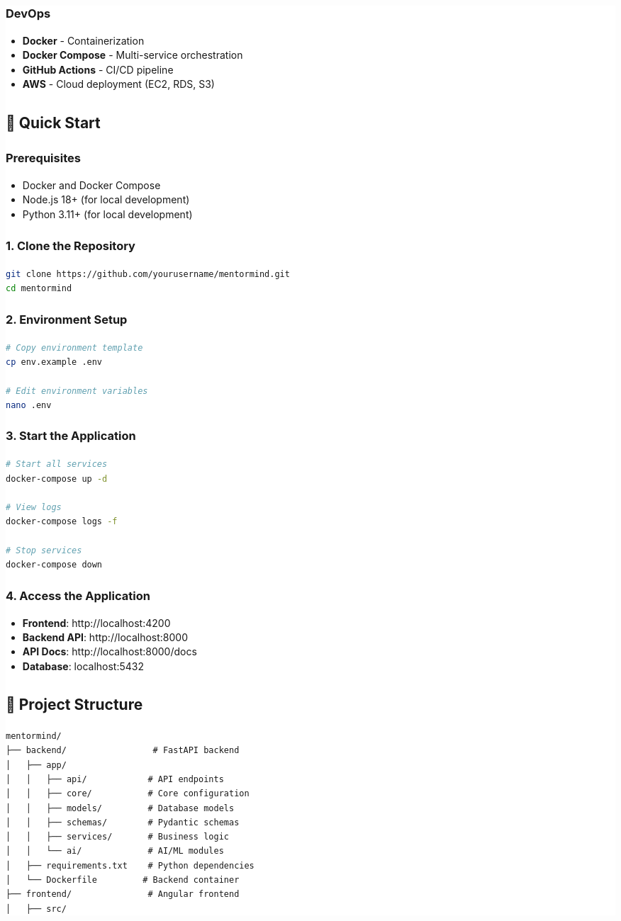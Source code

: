 ### DevOps
- **Docker** - Containerization
- **Docker Compose** - Multi-service orchestration
- **GitHub Actions** - CI/CD pipeline
- **AWS** - Cloud deployment (EC2, RDS, S3)

## 🚀 Quick Start

### Prerequisites
- Docker and Docker Compose
- Node.js 18+ (for local development)
- Python 3.11+ (for local development)

### 1. Clone the Repository
```bash
git clone https://github.com/yourusername/mentormind.git
cd mentormind
```

### 2. Environment Setup
```bash
# Copy environment template
cp env.example .env

# Edit environment variables
nano .env
```

### 3. Start the Application
```bash
# Start all services
docker-compose up -d

# View logs
docker-compose logs -f

# Stop services
docker-compose down
```

### 4. Access the Application
- **Frontend**: http://localhost:4200
- **Backend API**: http://localhost:8000
- **API Docs**: http://localhost:8000/docs
- **Database**: localhost:5432

## 📁 Project Structure

```
mentormind/
├── backend/                 # FastAPI backend
│   ├── app/
│   │   ├── api/            # API endpoints
│   │   ├── core/           # Core configuration
│   │   ├── models/         # Database models
│   │   ├── schemas/        # Pydantic schemas
│   │   ├── services/       # Business logic
│   │   └── ai/             # AI/ML modules
│   ├── requirements.txt    # Python dependencies
│   └── Dockerfile         # Backend container
├── frontend/               # Angular frontend
│   ├── src/
```